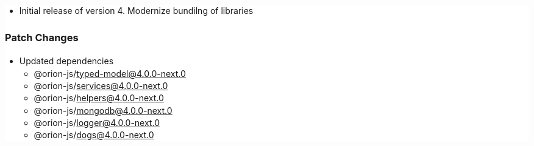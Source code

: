 - Initial release of version 4. Modernize bundilng of libraries

### Patch Changes

- Updated dependencies
  - @orion-js/typed-model@4.0.0-next.0
  - @orion-js/services@4.0.0-next.0
  - @orion-js/helpers@4.0.0-next.0
  - @orion-js/mongodb@4.0.0-next.0
  - @orion-js/logger@4.0.0-next.0
  - @orion-js/dogs@4.0.0-next.0
